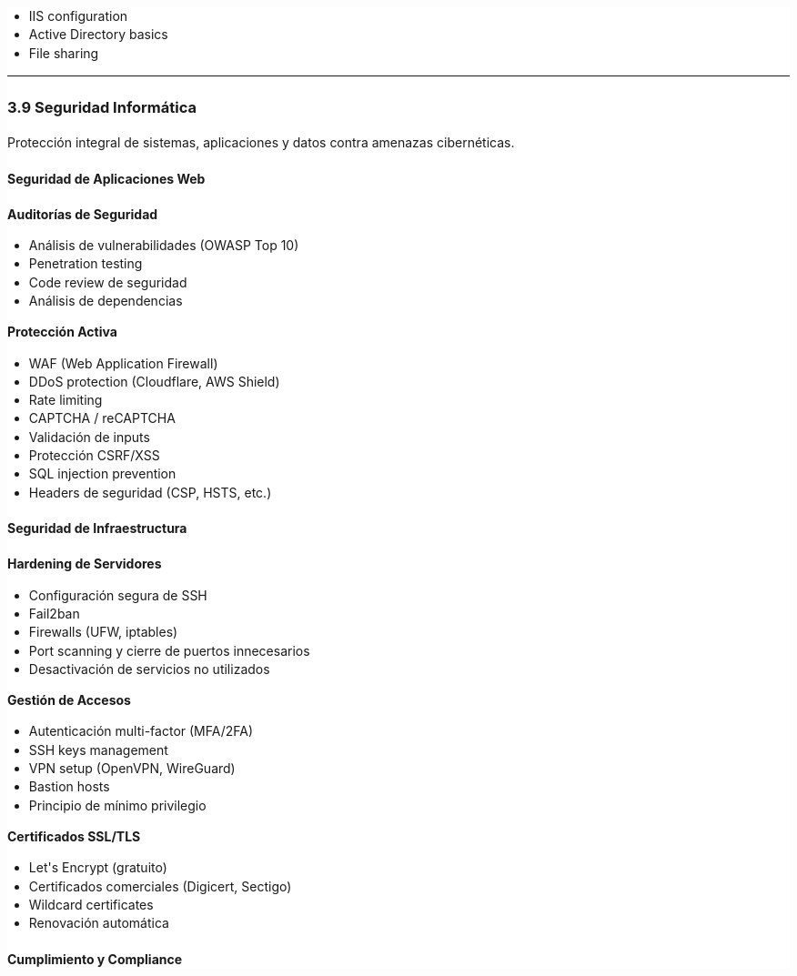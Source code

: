 - IIS configuration
- Active Directory basics
- File sharing

---

### 3.9 Seguridad Informática

Protección integral de sistemas, aplicaciones y datos contra amenazas cibernéticas.

#### Seguridad de Aplicaciones Web

**Auditorías de Seguridad**

- Análisis de vulnerabilidades (OWASP Top 10)
- Penetration testing
- Code review de seguridad
- Análisis de dependencias

**Protección Activa**

- WAF (Web Application Firewall)
- DDoS protection (Cloudflare, AWS Shield)
- Rate limiting
- CAPTCHA / reCAPTCHA
- Validación de inputs
- Protección CSRF/XSS
- SQL injection prevention
- Headers de seguridad (CSP, HSTS, etc.)

#### Seguridad de Infraestructura

**Hardening de Servidores**

- Configuración segura de SSH
- Fail2ban
- Firewalls (UFW, iptables)
- Port scanning y cierre de puertos innecesarios
- Desactivación de servicios no utilizados

**Gestión de Accesos**

- Autenticación multi-factor (MFA/2FA)
- SSH keys management
- VPN setup (OpenVPN, WireGuard)
- Bastion hosts
- Principio de mínimo privilegio

**Certificados SSL/TLS**

- Let's Encrypt (gratuito)
- Certificados comerciales (Digicert, Sectigo)
- Wildcard certificates
- Renovación automática

#### Cumplimiento y Compliance
